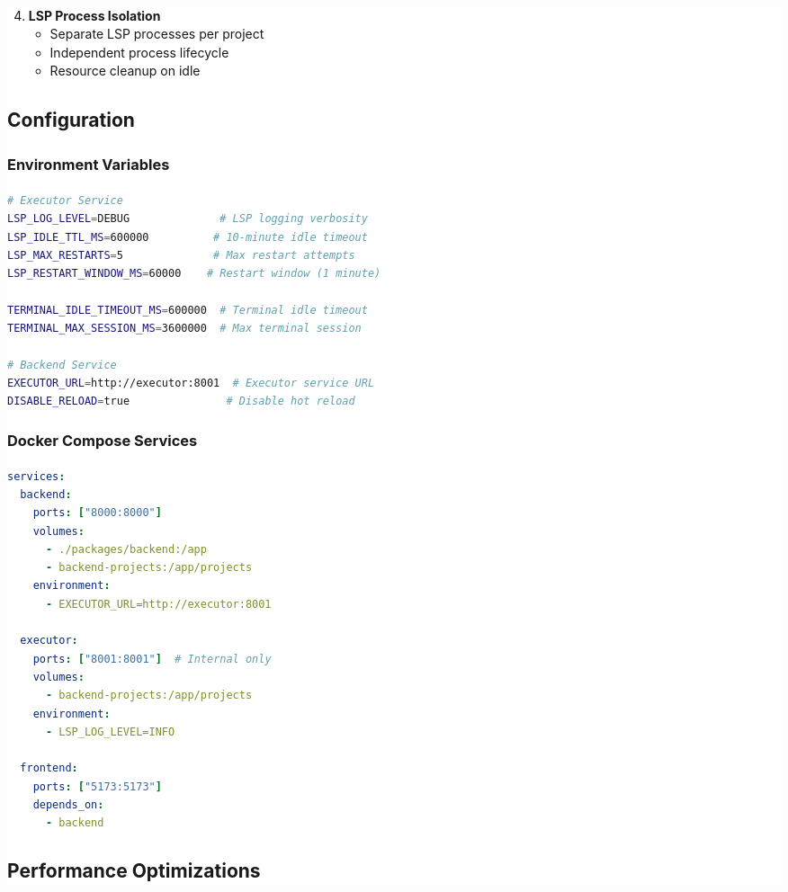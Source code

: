 4. **LSP Process Isolation**
   - Separate LSP processes per project
   - Independent process lifecycle
   - Resource cleanup on idle

## Configuration

### Environment Variables

```bash
# Executor Service
LSP_LOG_LEVEL=DEBUG              # LSP logging verbosity
LSP_IDLE_TTL_MS=600000          # 10-minute idle timeout
LSP_MAX_RESTARTS=5              # Max restart attempts
LSP_RESTART_WINDOW_MS=60000    # Restart window (1 minute)

TERMINAL_IDLE_TIMEOUT_MS=600000  # Terminal idle timeout
TERMINAL_MAX_SESSION_MS=3600000  # Max terminal session

# Backend Service
EXECUTOR_URL=http://executor:8001  # Executor service URL
DISABLE_RELOAD=true               # Disable hot reload
```

### Docker Compose Services

```yaml
services:
  backend:
    ports: ["8000:8000"]
    volumes:
      - ./packages/backend:/app
      - backend-projects:/app/projects
    environment:
      - EXECUTOR_URL=http://executor:8001
      
  executor:
    ports: ["8001:8001"]  # Internal only
    volumes:
      - backend-projects:/app/projects
    environment:
      - LSP_LOG_LEVEL=INFO
      
  frontend:
    ports: ["5173:5173"]
    depends_on:
      - backend
```

## Performance Optimizations
